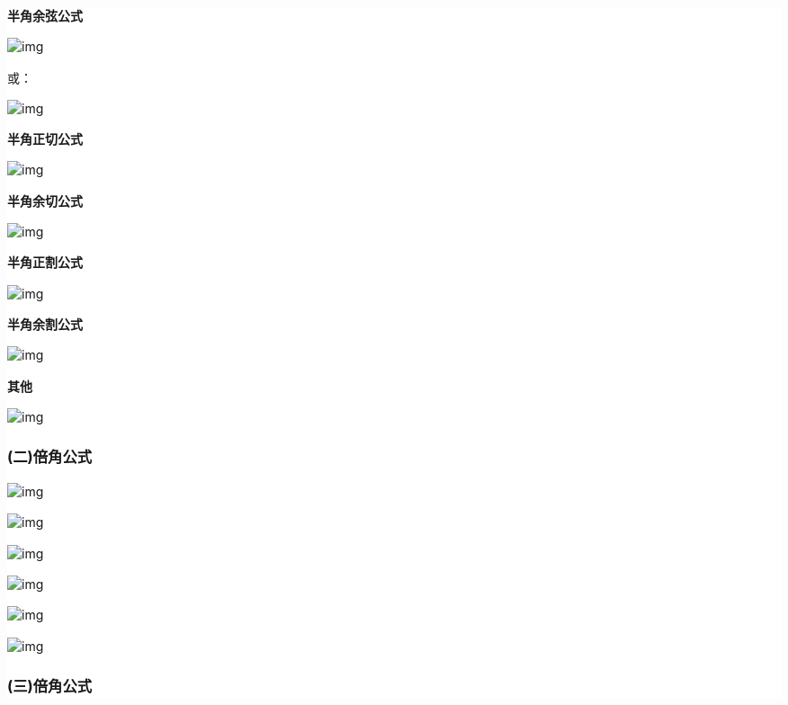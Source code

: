 **半角余弦公式**

![img](三角函数.assets/4f7da9c5ac81d578a3372cca600fa343.svg)

或：

![img](三角函数.assets/61c916cbe344c65064dc546d1933a6f5.svg)

**半角正切公式**

![img](https://bkimg.cdn.bcebos.com/formula/e0cf6aae38f0338cf0d2dcaf3e530fa0.svg)

**半角余切公式**

![img](三角函数.assets/25286064989e90552568e6f7056f0579.svg)

**半角正割公式**



![img](三角函数.assets/a568f2b68e5ac165767e226b8791081c.svg)

**半角余割公式**

![img](三角函数.assets/635c13c8ec350a027f45874fd12869a6.svg)

**其他**

![img](三角函数.assets/ca823e52390982bffd4a73c830b5c7f6.svg)

### (二)倍角公式

![img](三角函数.assets/f899b9fbee50d50ceef899af071b5439.svg)



![img](三角函数.assets/b339ea545ccbdd5a925dfba80cb92b88.svg)



![img](三角函数.assets/946444946cb79625c51f3fe536224eb4.svg)



![img](三角函数.assets/1dd626eb249f9112979d93a1ded0e752.svg)



![img](三角函数.assets/3aef117e44d8e83ec21c87615030b556.svg)



![img](三角函数.assets/7ae143f554af299231f697c64decf2d5.svg)



### (三)倍角公式
